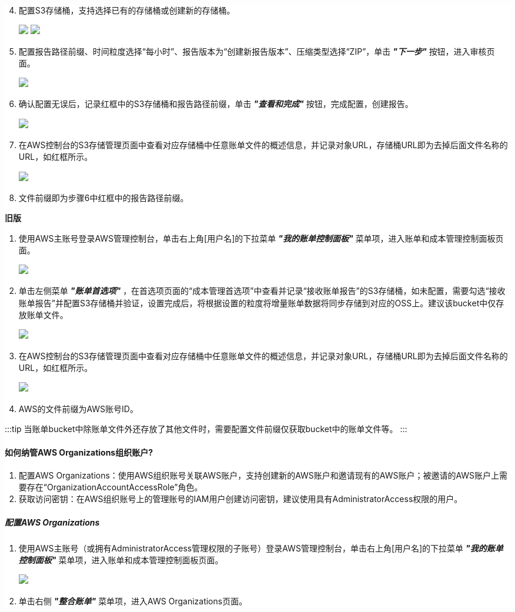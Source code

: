 4. 配置S3存储桶，支持选择已有的存储桶或创建新的存储桶。

    ![](./images/awscosts3.png)
    ![](./images/awscosts3policy.png)

5. 配置报告路径前缀、时间粒度选择“每小时”、报告版本为“创建新报告版本”、压缩类型选择“ZIP”，单击 **_"下一步"_** 按钮，进入审核页面。

    ![](./images/awscostreportconfig.png)

6. 确认配置无误后，记录红框中的S3存储桶和报告路径前缀，单击 **_"查看和完成"_** 按钮，完成配置，创建报告。

    ![](./images/awscostreportfinish.png)

7. 在AWS控制台的S3存储管理页面中查看对应存储桶中任意账单文件的概述信息，并记录对象URL，存储桶URL即为去掉后面文件名称的URL，如红框所示。

    ![](./images/awscosts3bucketurl.png)

8. 文件前缀即为步骤6中红框中的报告路径前缀。

**旧版**

1. 使用AWS主账号登录AWS管理控制台，单击右上角[用户名]的下拉菜单 **_"我的账单控制面板"_** 菜单项，进入账单和成本管理控制面板页面。
    
    ![](./images/awsbilling.png)

2. 单击左侧菜单 **_"账单首选项"_** ，在首选项页面的“成本管理首选项”中查看并记录“接收账单报告”的S3存储桶，如未配置，需要勾选“接收账单报告”并配置S3存储桶并验证，设置完成后，将根据设置的粒度将增量账单数据将同步存储到对应的OSS上。建议该bucket中仅存放账单文件。
    
    ![](./images/awsbillingbucket.png)
   
3. 在AWS控制台的S3存储管理页面中查看对应存储桶中任意账单文件的概述信息，并记录对象URL，存储桶URL即为去掉后面文件名称的URL，如红框所示。
    
    ![](./images/awsbillingbucketurl.png)

4. AWS的文件前缀为AWS账号ID。

:::tip
当账单bucket中除账单文件外还存放了其他文件时，需要配置文件前缀仅获取bucket中的账单文件等。
:::


#### 如何纳管AWS Organizations组织账户?

1. 配置AWS Organizations：使用AWS组织账号关联AWS账户，支持创建新的AWS账户和邀请现有的AWS账户；被邀请的AWS账户上需要存在“OrganizationAccountAccessRole”角色。
2. 获取访问密钥：在AWS组织账号上的管理账号的IAM用户创建访问密钥，建议使用具有AdministratorAccess权限的用户。

##### 配置AWS Organizations

1. 使用AWS主账号（或拥有AdministratorAccess管理权限的子账号）登录AWS管理控制台，单击右上角[用户名]的下拉菜单 **_"我的账单控制面板"_** 菜单项，进入账单和成本管理控制面板页面。

    ![](./images/awsbilling.png)

2. 单击右侧 **_"整合账单"_** 菜单项，进入AWS Organizations页面。
